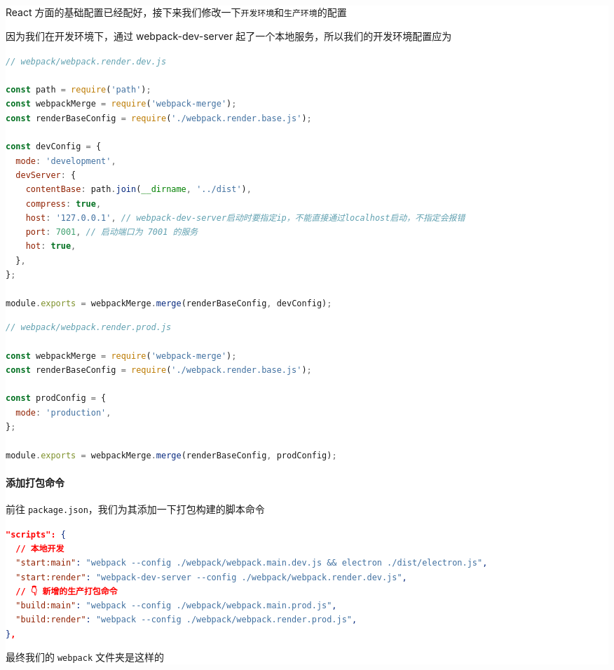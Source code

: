 React 方面的基础配置已经配好，接下来我们修改一下`开发环境`和`生产环境`的配置

因为我们在开发环境下，通过 webpack-dev-server 起了一个本地服务，所以我们的开发环境配置应为

```js
// webpack/webpack.render.dev.js

const path = require('path');
const webpackMerge = require('webpack-merge');
const renderBaseConfig = require('./webpack.render.base.js');

const devConfig = {
  mode: 'development',
  devServer: {
    contentBase: path.join(__dirname, '../dist'),
    compress: true,
    host: '127.0.0.1', // webpack-dev-server启动时要指定ip，不能直接通过localhost启动，不指定会报错
    port: 7001, // 启动端口为 7001 的服务
    hot: true,
  },
};

module.exports = webpackMerge.merge(renderBaseConfig, devConfig);
```

```js
// webpack/webpack.render.prod.js

const webpackMerge = require('webpack-merge');
const renderBaseConfig = require('./webpack.render.base.js');

const prodConfig = {
  mode: 'production',
};

module.exports = webpackMerge.merge(renderBaseConfig, prodConfig);
```

#### 添加打包命令

前往 `package.json`，我们为其添加一下打包构建的脚本命令

```json
"scripts": {
  // 本地开发
  "start:main": "webpack --config ./webpack/webpack.main.dev.js && electron ./dist/electron.js",
  "start:render": "webpack-dev-server --config ./webpack/webpack.render.dev.js",
  // 👇 新增的生产打包命令
  "build:main": "webpack --config ./webpack/webpack.main.prod.js",
  "build:render": "webpack --config ./webpack/webpack.render.prod.js",
},
```

最终我们的 `webpack` 文件夹是这样的
